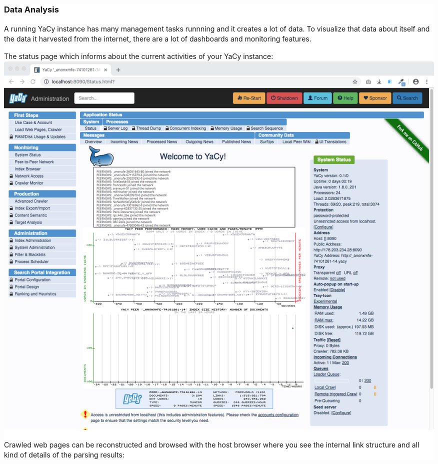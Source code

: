 
### Data Analysis

A running YaCy instance has many management tasks runnning and it creates a lot of data.
To visualize that data about itself and the data it harvested from the internet, there are a lot of
dashboards and monitoring features.

The status page which informs about the current activities of your YaCy instance:
![YaCy Search Engine Status Dashboard](img/screenshot_status.png)

Crawled web pages can be reconstructed and browsed with the host browser where you see the internal link structure and all kind of details of the parsing results: